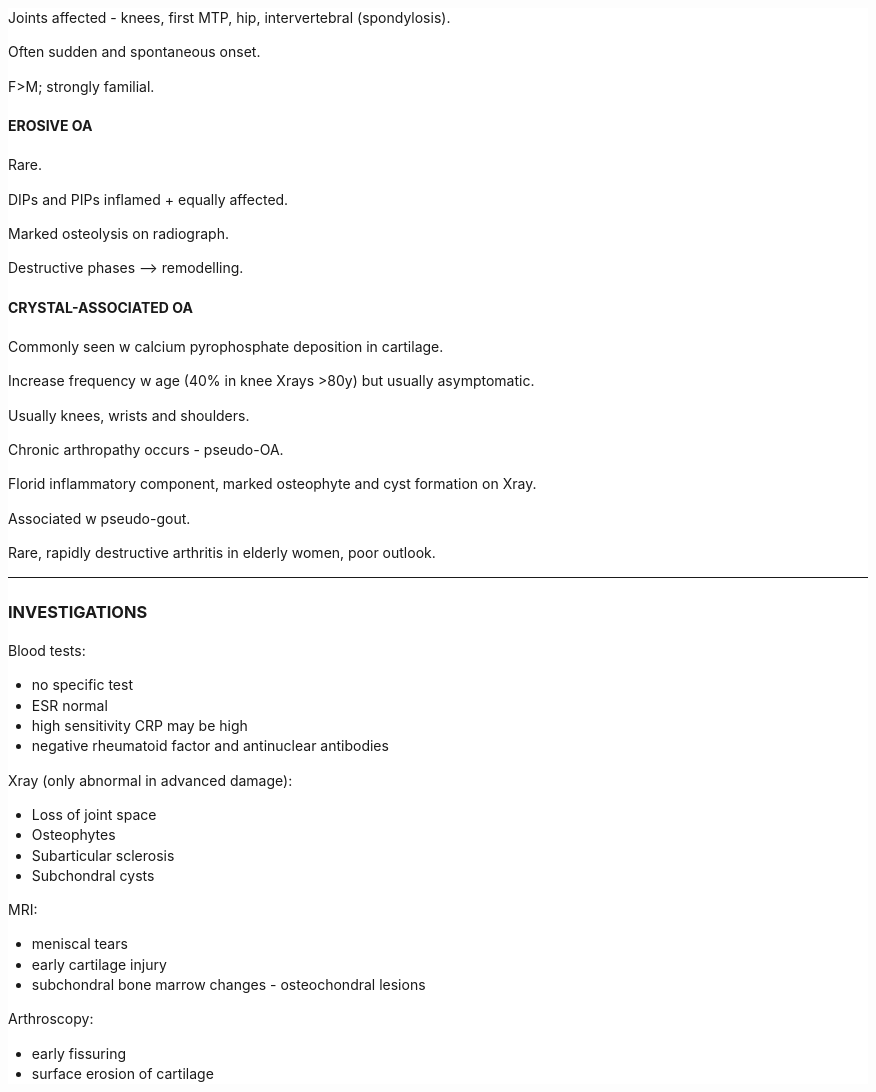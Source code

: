 Joints affected - knees, first MTP, hip, intervertebral (spondylosis).

Often sudden and spontaneous onset.

F>M; strongly familial.


#### EROSIVE OA

Rare.

DIPs and PIPs inflamed + equally affected.

Marked osteolysis on radiograph.

Destructive phases —> remodelling.


#### CRYSTAL-ASSOCIATED OA

Commonly seen w calcium pyrophosphate deposition in cartilage.

Increase frequency w age (40% in knee Xrays >80y) but usually asymptomatic.

Usually knees, wrists and shoulders.

Chronic arthropathy occurs - pseudo-OA.

Florid inflammatory component, marked osteophyte and cyst formation on Xray.

Associated w pseudo-gout.

Rare, rapidly destructive arthritis in elderly women, poor outlook.

________

### INVESTIGATIONS

Blood tests:

- no specific test
- ESR normal
- high sensitivity CRP may be high
- negative rheumatoid factor and antinuclear antibodies

Xray (only abnormal in advanced damage):

- Loss of joint space
- Osteophytes
- Subarticular sclerosis
- Subchondral cysts

MRI:

- meniscal tears
- early cartilage injury
- subchondral bone marrow changes - osteochondral lesions

Arthroscopy:

- early fissuring
- surface erosion of cartilage
